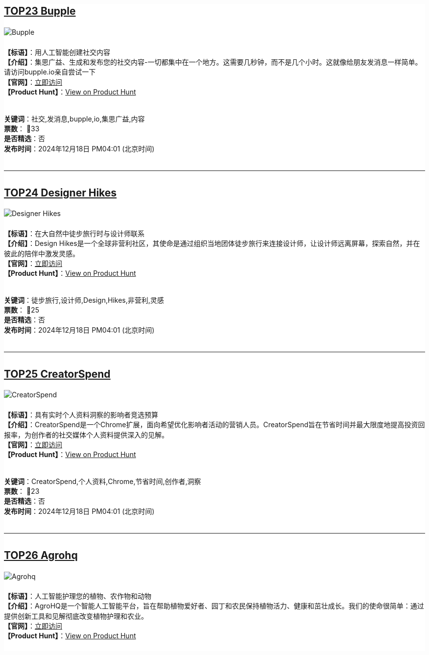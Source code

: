 
## [TOP23    Bupple](https://www.producthunt.com/posts/bupple)
![Bupple](https://ph-files.imgix.net/e26bd6ab-4549-4dda-99de-119660cf9fc5.png?auto=format&fit=crop&frame=1&h=512&w=1024)<br /><br />
**【标语】**：用人工智能创建社交内容<br />
**【介绍】**：集思广益、生成和发布您的社交内容-一切都集中在一个地方。这需要几秒钟，而不是几个小时。这就像给朋友发消息一样简单。请访问bupple.io亲自尝试一下<br />
**【官网】**：[立即访问](https://www.producthunt.com/r/M4VJEX5NSIWHLS)<br />
**【Product Hunt】**：[View on Product Hunt](https://www.producthunt.com/posts/bupple)<br /><br />

**关键词**：社交,发消息,bupple,io,集思广益,内容<br />
**票数**： 🔺33<br />
**是否精选**：否<br />
**发布时间**：2024年12月18日 PM04:01 (北京时间)<br /><br />

---

## [TOP24    Designer Hikes](https://www.producthunt.com/posts/designer-hikes)
![Designer Hikes](https://ph-files.imgix.net/a432f2f3-7f1e-4441-855c-276bc477b864.jpeg?auto=format&fit=crop&frame=1&h=512&w=1024)<br /><br />
**【标语】**：在大自然中徒步旅行时与设计师联系<br />
**【介绍】**：Design Hikes是一个全球非营利社区，其使命是通过组织当地团体徒步旅行来连接设计师，让设计师远离屏幕，探索自然，并在彼此的陪伴中激发灵感。<br />
**【官网】**：[立即访问](https://www.producthunt.com/r/TI3PSUF4ZAUXLT)<br />
**【Product Hunt】**：[View on Product Hunt](https://www.producthunt.com/posts/designer-hikes)<br /><br />

**关键词**：徒步旅行,设计师,Design,Hikes,非营利,灵感<br />
**票数**： 🔺25<br />
**是否精选**：否<br />
**发布时间**：2024年12月18日 PM04:01 (北京时间)<br /><br />

---

## [TOP25    CreatorSpend](https://www.producthunt.com/posts/creatorspend)
![CreatorSpend](https://ph-files.imgix.net/7f6dc297-c1f6-4da2-946b-23dfff2bef06.png?auto=format&fit=crop&frame=1&h=512&w=1024)<br /><br />
**【标语】**：具有实时个人资料洞察的影响者竞选预算<br />
**【介绍】**：CreatorSpend是一个Chrome扩展，面向希望优化影响者活动的营销人员。CreatorSpend旨在节省时间并最大限度地提高投资回报率，为创作者的社交媒体个人资料提供深入的见解。<br />
**【官网】**：[立即访问](https://www.producthunt.com/r/IIAJNUN6XAOEWQ)<br />
**【Product Hunt】**：[View on Product Hunt](https://www.producthunt.com/posts/creatorspend)<br /><br />

**关键词**：CreatorSpend,个人资料,Chrome,节省时间,创作者,洞察<br />
**票数**： 🔺23<br />
**是否精选**：否<br />
**发布时间**：2024年12月18日 PM04:01 (北京时间)<br /><br />

---

## [TOP26    Agrohq](https://www.producthunt.com/posts/agrohq)
![Agrohq](https://ph-files.imgix.net/4b6e206b-fa06-4223-97aa-df28be9fce40.jpeg?auto=format&fit=crop&frame=1&h=512&w=1024)<br /><br />
**【标语】**：人工智能护理您的植物、农作物和动物<br />
**【介绍】**：AgroHQ是一个智能人工智能平台，旨在帮助植物爱好者、园丁和农民保持植物活力、健康和茁壮成长。我们的使命很简单：通过提供创新工具和见解彻底改变植物护理和农业。<br />
**【官网】**：[立即访问](https://www.producthunt.com/r/Q3FSRGTXM4Y7LA)<br />
**【Product Hunt】**：[View on Product Hunt](https://www.producthunt.com/posts/agrohq)<br /><br />
